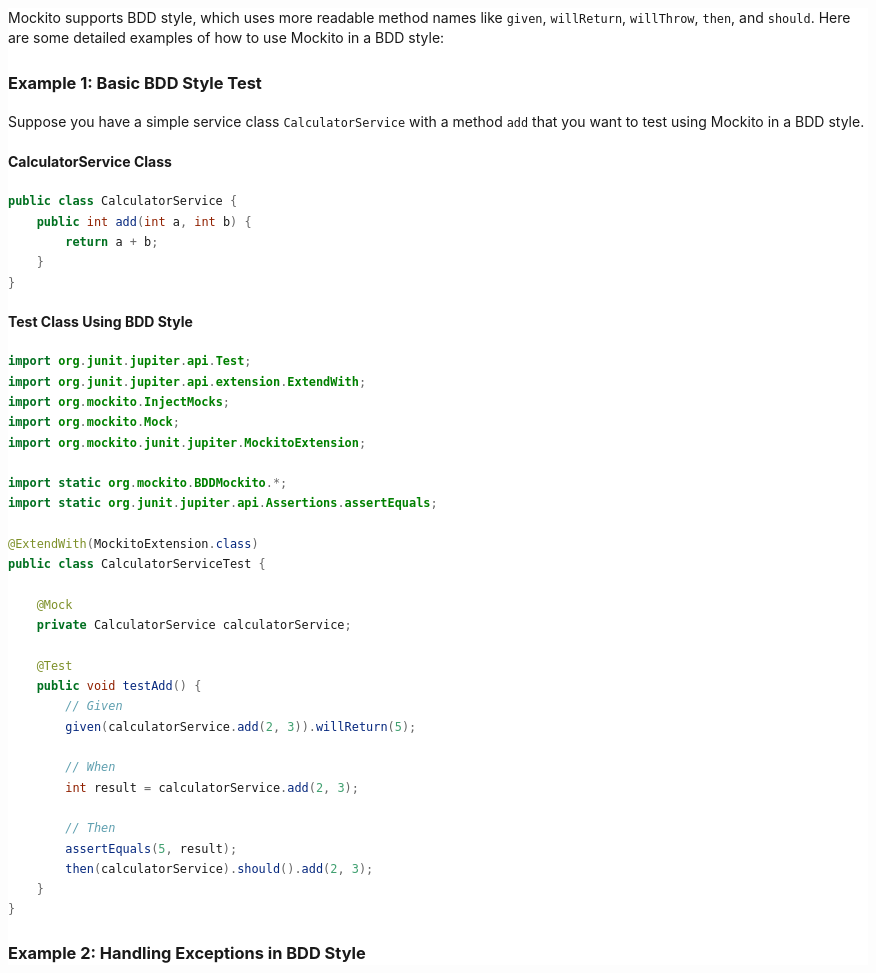 Mockito supports BDD style, which uses more readable method names like `given`, `willReturn`, `willThrow`, `then`, and `should`. Here are some detailed examples of how to use Mockito in a BDD style:

### Example 1: Basic BDD Style Test

Suppose you have a simple service class `CalculatorService` with a method `add` that you want to test using Mockito in a BDD style.

#### CalculatorService Class

```java
public class CalculatorService {
    public int add(int a, int b) {
        return a + b;
    }
}
```

#### Test Class Using BDD Style

```java
import org.junit.jupiter.api.Test;
import org.junit.jupiter.api.extension.ExtendWith;
import org.mockito.InjectMocks;
import org.mockito.Mock;
import org.mockito.junit.jupiter.MockitoExtension;

import static org.mockito.BDDMockito.*;
import static org.junit.jupiter.api.Assertions.assertEquals;

@ExtendWith(MockitoExtension.class)
public class CalculatorServiceTest {

    @Mock
    private CalculatorService calculatorService;

    @Test
    public void testAdd() {
        // Given
        given(calculatorService.add(2, 3)).willReturn(5);

        // When
        int result = calculatorService.add(2, 3);

        // Then
        assertEquals(5, result);
        then(calculatorService).should().add(2, 3);
    }
}
```

### Example 2: Handling Exceptions in BDD Style
